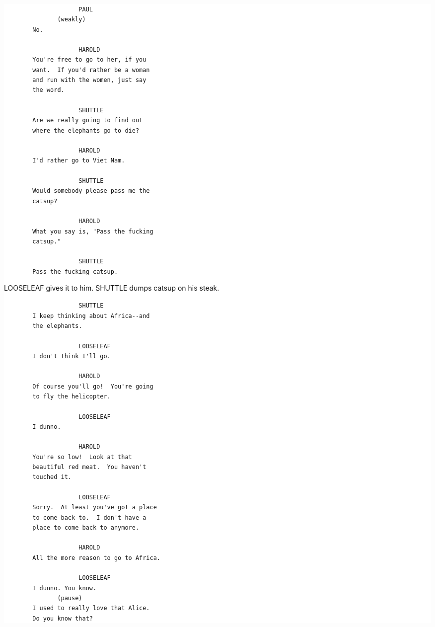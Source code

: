                          PAUL
                   (weakly)
            No.

                         HAROLD
            You're free to go to her, if you
            want.  If you'd rather be a woman
            and run with the women, just say
            the word.

                         SHUTTLE
            Are we really going to find out
            where the elephants go to die?

                         HAROLD
            I'd rather go to Viet Nam.

                         SHUTTLE
            Would somebody please pass me the
            catsup?

                         HAROLD
            What you say is, "Pass the fucking
            catsup."

                         SHUTTLE
            Pass the fucking catsup.

LOOSELEAF gives it to him.  SHUTTLE dumps catsup on his steak.

                         SHUTTLE
            I keep thinking about Africa--and
            the elephants.

                         LOOSELEAF
            I don't think I'll go.

                         HAROLD
            Of course you'll go!  You're going
            to fly the helicopter.

                         LOOSELEAF
            I dunno.

                         HAROLD
            You're so low!  Look at that
            beautiful red meat.  You haven't
            touched it.

                         LOOSELEAF
            Sorry.  At least you've got a place
            to come back to.  I don't have a
            place to come back to anymore.

                         HAROLD
            All the more reason to go to Africa.

                         LOOSELEAF
            I dunno. You know.
                   (pause)
            I used to really love that Alice.
            Do you know that?
